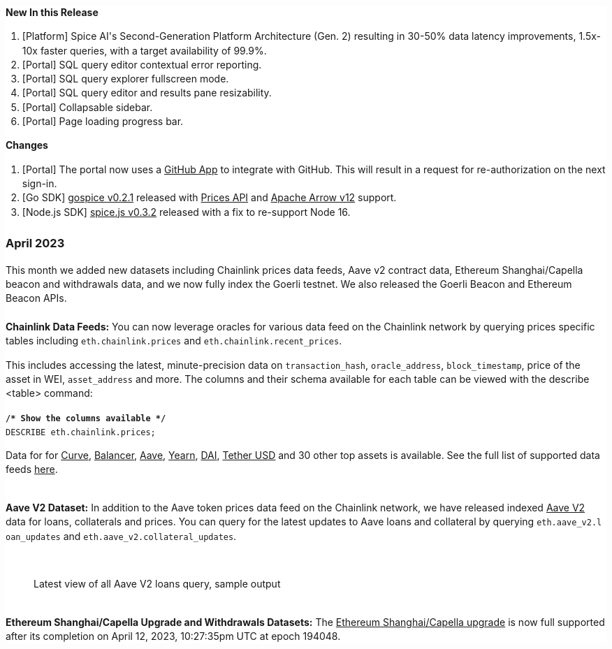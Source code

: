 **New In this Release**

1. \[Platform] Spice AI's Second-Generation Platform Architecture (Gen. 2) resulting in 30-50% data latency improvements, 1.5x-10x faster queries, with a target availability of 99.9%.
2. \[Portal] SQL query editor contextual error reporting.
3. \[Portal] SQL query explorer fullscreen mode.
4. \[Portal] SQL query editor and results pane resizability.
5. \[Portal] Collapsable sidebar.
6. \[Portal] Page loading progress bar.

**Changes**

1. \[Portal] The portal now uses a [GitHub App](https://docs.github.com/en/apps) to integrate with GitHub. This will result in a request for re-authorization on the next sign-in.
2. \[Go SDK] [gospice v0.2.1](https://github.com/spiceai/gospice) released with [Prices API](broken-reference) and [Apache Arrow v12](https://pkg.go.dev/github.com/apache/arrow/go/v12) support.
3. \[Node.js SDK] [spice.js v0.3.2](https://github.com/spiceai/spice.js/releases) released with a fix to re-support Node 16.

### April 2023

This month we added new datasets including Chainlink prices data feeds, Aave v2 contract data, Ethereum Shanghai/Capella beacon and withdrawals data, and we now fully index the Goerli testnet. We also released the Goerli Beacon and Ethereum Beacon APIs. \
\
**Chainlink Data Feeds:** You can now leverage oracles for various data feed on the Chainlink network by querying prices specific tables including `eth.chainlink.prices` and `eth.chainlink.recent_prices`.

This includes accessing the latest, minute-precision data on `transaction_hash`, `oracle_address`, `block_timestamp`, price of the asset in WEI, `asset_address` and more. The columns and their schema available for each table can be viewed with the describe \<table> command:

<pre class="language-sql"><code class="lang-sql"><strong>/* Show the columns available */
</strong>DESCRIBE eth.chainlink.prices;
</code></pre>

Data for for [Curve](https://classic.curve.fi/whitepaper), [Balancer](https://balancer.fi/), [Aave](https://aave.com/), [Yearn](https://yearn.finance/), [DAI](https://makerdao.com/en/), [Tether USD](https://tether.to/en/about-us/) and 30 other top assets is available. See the full list of supported data feeds [here](https://docs.spice.xyz/reference/sql-query-tables/sql-query-tables/chainlink-tables/prices-tables).&#x20;

\
**Aave V2 Dataset:** In addition to the Aave token prices data feed on the Chainlink network, we have released indexed [Aave V2](sql-query-tables/ethereum/aave-v2-tables/) data for loans, collaterals and prices. You can query for the latest updates to Aave loans and collateral by querying `eth.aave_v2.loan_updates` and `eth.aave_v2.collateral_updates`.&#x20;

<figure><img src="../.gitbook/assets/Screen Shot 2023-05-09 at 9.49.27 AM.png" alt=""><figcaption><p>Latest view of all Aave V2 loans query, sample output</p></figcaption></figure>

\
**Ethereum Shanghai/Capella Upgrade and Withdrawals Datasets:** The [Ethereum Shanghai/Capella upgrade](https://blog.ethereum.org/2023/03/28/shapella-mainnet-announcement) is now full supported after its completion on April 12, 2023, 10:27:35pm UTC at epoch 194048.
